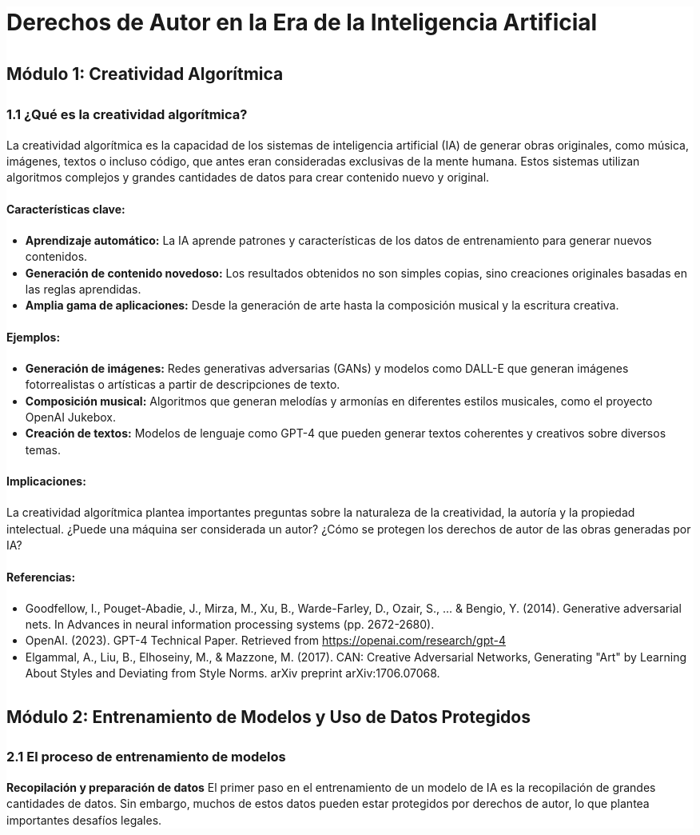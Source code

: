 # Derechos de Autor en la Era de la Inteligencia Artificial

## Módulo 1: Creatividad Algorítmica

### 1.1 ¿Qué es la creatividad algorítmica?
La creatividad algorítmica es la capacidad de los sistemas de inteligencia artificial (IA) de generar obras originales, como música, imágenes, textos o incluso código, que antes eran consideradas exclusivas de la mente humana. Estos sistemas utilizan algoritmos complejos y grandes cantidades de datos para crear contenido nuevo y original.

#### Características clave:

* **Aprendizaje automático:** La IA aprende patrones y características de los datos de entrenamiento para generar nuevos contenidos.
* **Generación de contenido novedoso:** Los resultados obtenidos no son simples copias, sino creaciones originales basadas en las reglas aprendidas.
* **Amplia gama de aplicaciones:** Desde la generación de arte hasta la composición musical y la escritura creativa.

#### Ejemplos:
* **Generación de imágenes:** Redes generativas adversarias (GANs) y modelos como DALL-E que generan imágenes fotorrealistas o artísticas a partir de descripciones de texto.
* **Composición musical:** Algoritmos que generan melodías y armonías en diferentes estilos musicales, como el proyecto OpenAI Jukebox.
* **Creación de textos:** Modelos de lenguaje como GPT-4 que pueden generar textos coherentes y creativos sobre diversos temas.

#### Implicaciones:
La creatividad algorítmica plantea importantes preguntas sobre la naturaleza de la creatividad, la autoría y la propiedad intelectual. ¿Puede una máquina ser considerada un autor? ¿Cómo se protegen los derechos de autor de las obras generadas por IA?

#### Referencias:
* Goodfellow, I., Pouget-Abadie, J., Mirza, M., Xu, B., Warde-Farley, D., Ozair, S., ... & Bengio, Y. (2014). Generative adversarial nets. In Advances in neural information processing systems (pp. 2672-2680).
* OpenAI. (2023). GPT-4 Technical Paper. Retrieved from https://openai.com/research/gpt-4
* Elgammal, A., Liu, B., Elhoseiny, M., & Mazzone, M. (2017). CAN: Creative Adversarial Networks, Generating "Art" by Learning About Styles and Deviating from Style Norms. arXiv preprint arXiv:1706.07068.

## Módulo 2: Entrenamiento de Modelos y Uso de Datos Protegidos

### 2.1 El proceso de entrenamiento de modelos

**Recopilación y preparación de datos**
El primer paso en el entrenamiento de un modelo de IA es la recopilación de grandes cantidades de datos. Sin embargo, muchos de estos datos pueden estar protegidos por derechos de autor, lo que plantea importantes desafíos legales.
